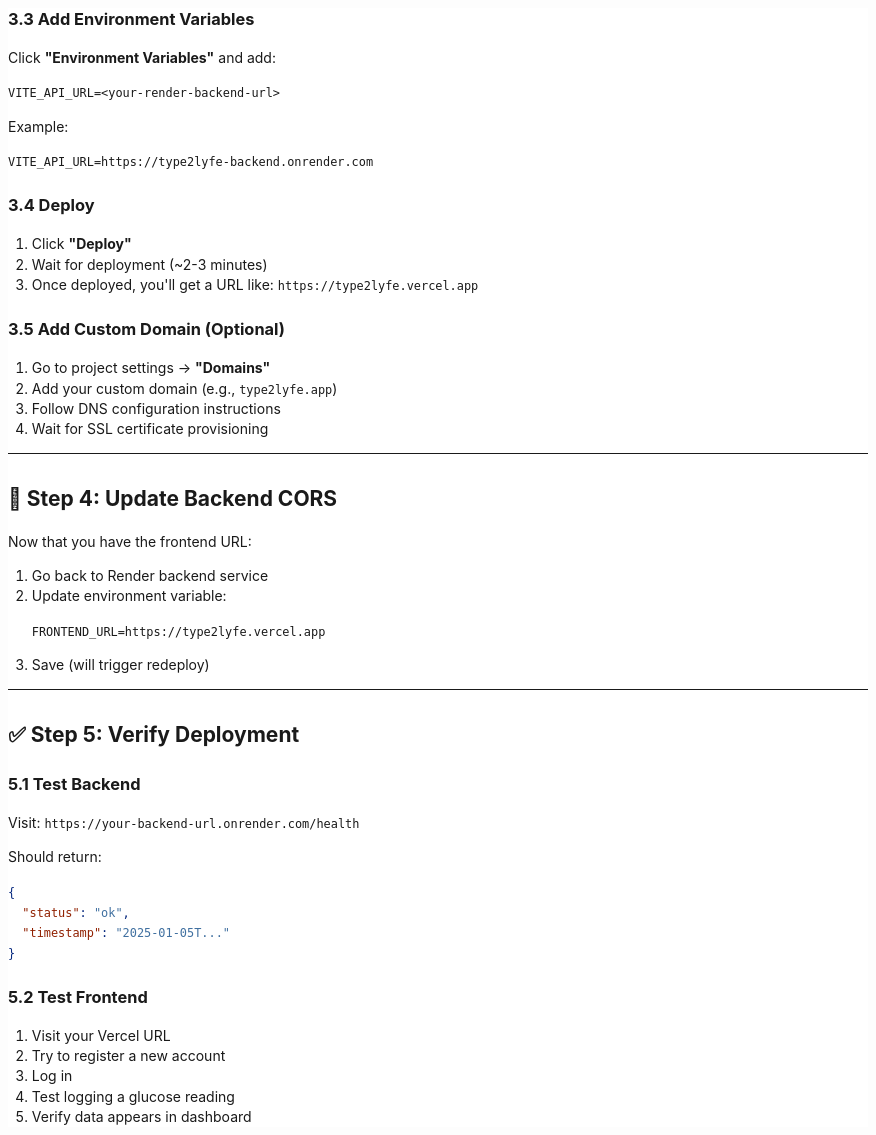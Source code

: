 ### 3.3 Add Environment Variables
Click **"Environment Variables"** and add:

```
VITE_API_URL=<your-render-backend-url>
```

Example:
```
VITE_API_URL=https://type2lyfe-backend.onrender.com
```

### 3.4 Deploy
1. Click **"Deploy"**
2. Wait for deployment (~2-3 minutes)
3. Once deployed, you'll get a URL like: `https://type2lyfe.vercel.app`

### 3.5 Add Custom Domain (Optional)
1. Go to project settings → **"Domains"**
2. Add your custom domain (e.g., `type2lyfe.app`)
3. Follow DNS configuration instructions
4. Wait for SSL certificate provisioning

---

## 🔄 Step 4: Update Backend CORS

Now that you have the frontend URL:

1. Go back to Render backend service
2. Update environment variable:
   ```
   FRONTEND_URL=https://type2lyfe.vercel.app
   ```
3. Save (will trigger redeploy)

---

## ✅ Step 5: Verify Deployment

### 5.1 Test Backend
Visit: `https://your-backend-url.onrender.com/health`

Should return:
```json
{
  "status": "ok",
  "timestamp": "2025-01-05T..."
}
```

### 5.2 Test Frontend
1. Visit your Vercel URL
2. Try to register a new account
3. Log in
4. Test logging a glucose reading
5. Verify data appears in dashboard
